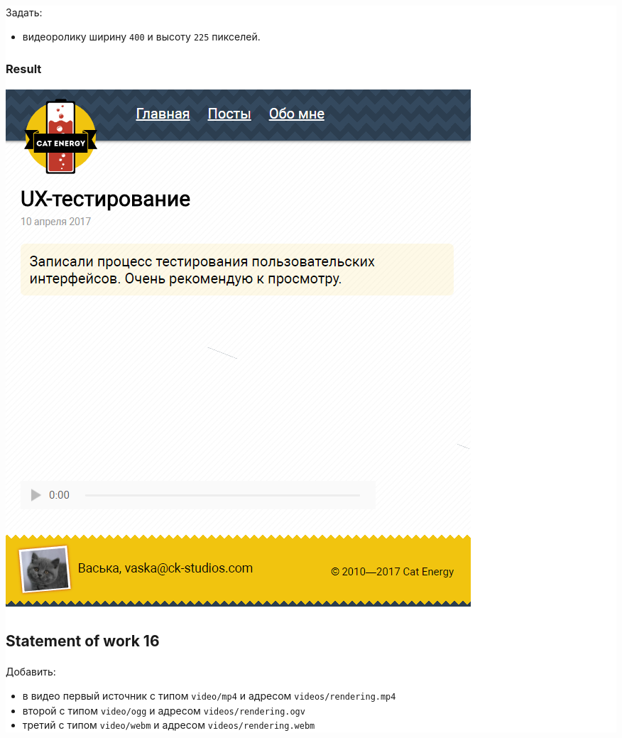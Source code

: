 Задать:

* видеоролику ширину `400` и высоту `225` пикселей.

### Result

![](technical-specification-images/task15.png)

## Statement of work 16

Добавить:

* в видео первый источник с типом `video/mp4` и адресом `videos/rendering.mp4` 
* второй с типом `video/ogg` и адресом `videos/rendering.ogv` 
* третий с типом `video/webm` и адресом `videos/rendering.webm` 
